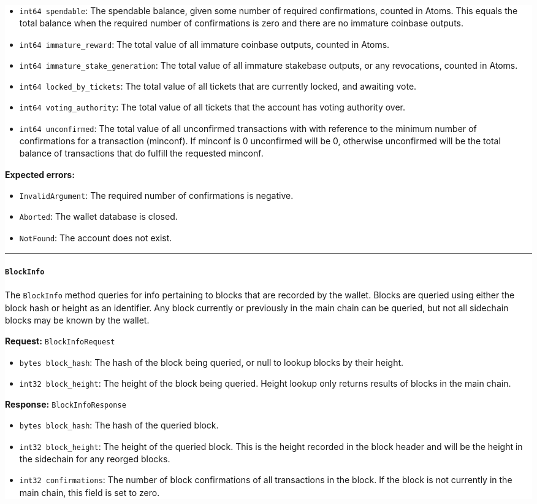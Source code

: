 - `int64 spendable`: The spendable balance, given some number of required
  confirmations, counted in Atoms.  This equals the total balance when the
  required number of confirmations is zero and there are no immature coinbase
  outputs.

- `int64 immature_reward`: The total value of all immature coinbase outputs,
  counted in Atoms.

- `int64 immature_stake_generation`: The total value of all immature stakebase outputs,
  or any revocations, counted in Atoms.

- `int64 locked_by_tickets`: The total value of all tickets that are currently locked,
  and awaiting vote.

- `int64 voting_authority`: The total value of all tickets that the account has voting
  authority over.  

- `int64 unconfirmed`: The total value of all unconfirmed transactions with
   with reference to the minimum number of confirmations for a transaction
   (minconf). If minconf is 0 unconfirmed will be 0, otherwise unconfirmed
   will be the total balance of transactions that do fulfill the requested
   minconf.  

**Expected errors:**

- `InvalidArgument`: The required number of confirmations is negative.

- `Aborted`: The wallet database is closed.

- `NotFound`: The account does not exist.

___

#### `BlockInfo`

The `BlockInfo` method queries for info pertaining to blocks that are recorded
by the wallet.  Blocks are queried using either the block hash or height as an
identifier.  Any block currently or previously in the main chain can be queried,
but not all sidechain blocks may be known by the wallet.

**Request:** `BlockInfoRequest`

- `bytes block_hash`: The hash of the block being queried, or null to lookup
  blocks by their height.

- `int32 block_height`: The height of the block being queried.  Height lookup
  only returns results of blocks in the main chain.

**Response:** `BlockInfoResponse`

- `bytes block_hash`: The hash of the queried block.

- `int32 block_height`: The height of the queried block.  This is the height
  recorded in the block header and will be the height in the sidechain for any
  reorged blocks.

- `int32 confirmations`: The number of block confirmations of all transactions
  in the block.  If the block is not currently in the main chain, this field is
  set to zero.
